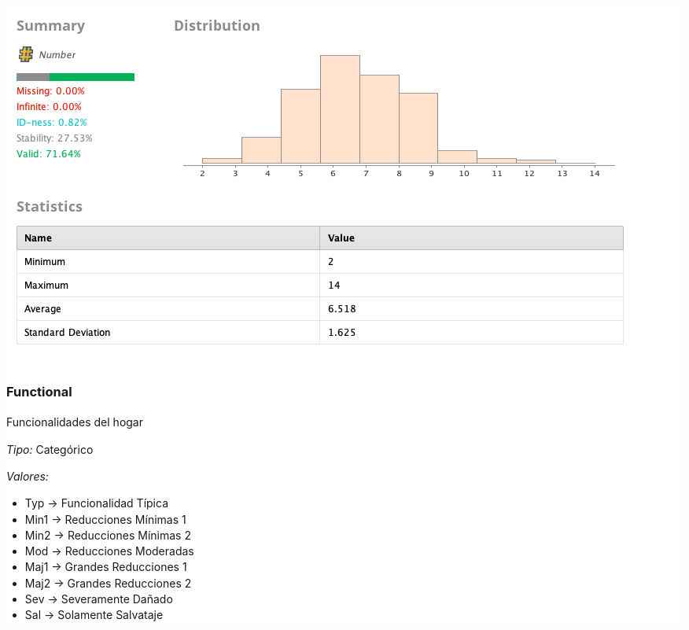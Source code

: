 ![Análisis estadístico de TotRmsAbvGrd](../images/house-pricing/attrs/tot-rms-abv-grd.png)

### Functional
Funcionalidades del hogar

_Tipo:_ Categórico

_Valores:_
* Typ ->	Funcionalidad Típica
* Min1 ->	Reducciones Mínimas 1
* Min2 ->	Reducciones Mínimas 2
* Mod ->	Reducciones Moderadas
* Maj1 ->	Grandes Reducciones 1
* Maj2 ->	Grandes Reducciones 2
* Sev ->	Severamente Dañado
* Sal ->	Solamente Salvataje
